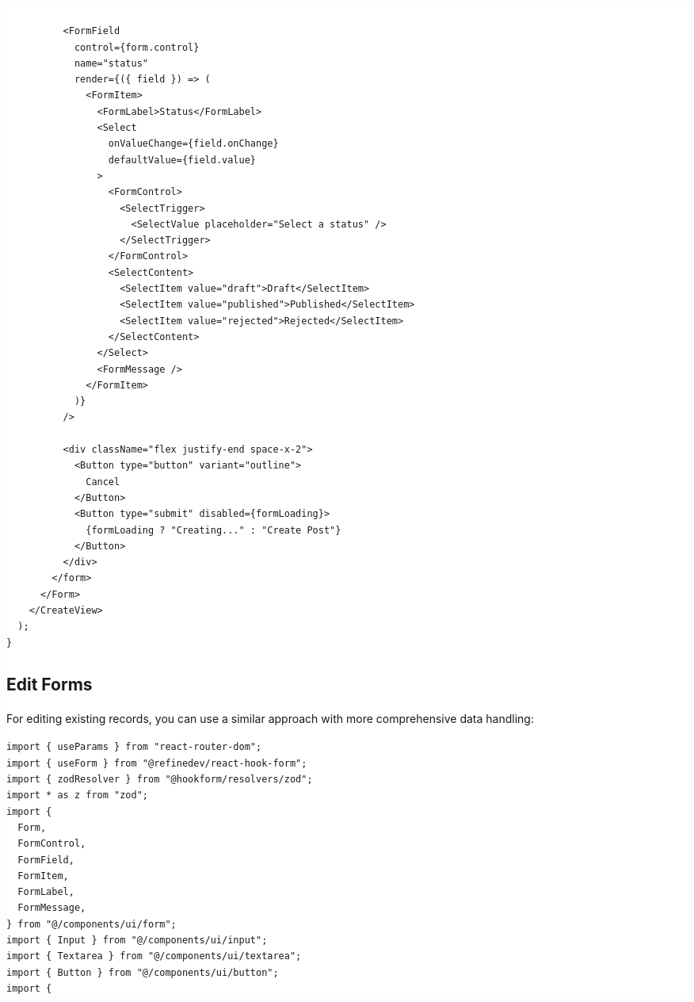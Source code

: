 ```tsx

          <FormField
            control={form.control}
            name="status"
            render={({ field }) => (
              <FormItem>
                <FormLabel>Status</FormLabel>
                <Select
                  onValueChange={field.onChange}
                  defaultValue={field.value}
                >
                  <FormControl>
                    <SelectTrigger>
                      <SelectValue placeholder="Select a status" />
                    </SelectTrigger>
                  </FormControl>
                  <SelectContent>
                    <SelectItem value="draft">Draft</SelectItem>
                    <SelectItem value="published">Published</SelectItem>
                    <SelectItem value="rejected">Rejected</SelectItem>
                  </SelectContent>
                </Select>
                <FormMessage />
              </FormItem>
            )}
          />

          <div className="flex justify-end space-x-2">
            <Button type="button" variant="outline">
              Cancel
            </Button>
            <Button type="submit" disabled={formLoading}>
              {formLoading ? "Creating..." : "Create Post"}
            </Button>
          </div>
        </form>
      </Form>
    </CreateView>
  );
}
```

## Edit Forms

For editing existing records, you can use a similar approach with more comprehensive data handling:

```tsx
import { useParams } from "react-router-dom";
import { useForm } from "@refinedev/react-hook-form";
import { zodResolver } from "@hookform/resolvers/zod";
import * as z from "zod";
import {
  Form,
  FormControl,
  FormField,
  FormItem,
  FormLabel,
  FormMessage,
} from "@/components/ui/form";
import { Input } from "@/components/ui/input";
import { Textarea } from "@/components/ui/textarea";
import { Button } from "@/components/ui/button";
import {
```